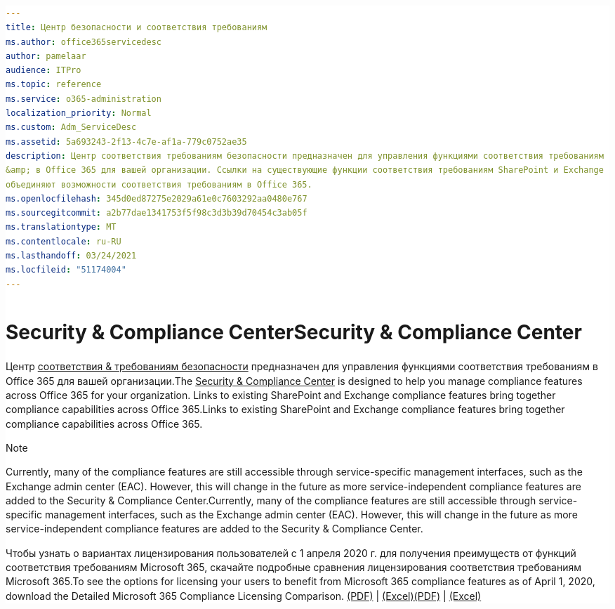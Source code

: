 ```yaml
---
title: Центр безопасности и соответствия требованиям
ms.author: office365servicedesc
author: pamelaar
audience: ITPro
ms.topic: reference
ms.service: o365-administration
localization_priority: Normal
ms.custom: Adm_ServiceDesc
ms.assetid: 5a693243-2f13-4c7e-af1a-779c0752ae35
description: Центр соответствия требованиям безопасности предназначен для управления функциями соответствия требованиям &amp; в Office 365 для вашей организации. Ссылки на существующие функции соответствия требованиям SharePoint и Exchange объединяют возможности соответствия требованиям в Office 365.
ms.openlocfilehash: 345d0ed87275e2029a61e0c7603292aa0480e767
ms.sourcegitcommit: a2b77dae1341753f5f98c3d3b39d70454c3ab05f
ms.translationtype: MT
ms.contentlocale: ru-RU
ms.lasthandoff: 03/24/2021
ms.locfileid: "51174004"
---
```

# <a name="security-amp-compliance-center"></a><span data-ttu-id="dae4e-104">Security &amp; Compliance Center</span><span class="sxs-lookup"><span data-stu-id="dae4e-104">Security &amp; Compliance Center</span></span>

<span data-ttu-id="dae4e-105">Центр [соответствия &amp; требованиям безопасности](https://protection.office.com/) предназначен для управления функциями соответствия требованиям в Office 365 для вашей организации.</span><span class="sxs-lookup"><span data-stu-id="dae4e-105">The [Security &amp; Compliance Center](https://protection.office.com/) is designed to help you manage compliance features across Office 365 for your organization.</span></span> <span data-ttu-id="dae4e-106">Links to existing SharePoint and Exchange compliance features bring together compliance capabilities across Office 365.</span><span class="sxs-lookup"><span data-stu-id="dae4e-106">Links to existing SharePoint and Exchange compliance features bring together compliance capabilities across Office 365.</span></span>
  
> [!NOTE]
> <span data-ttu-id="dae4e-p103">Currently, many of the compliance features are still accessible through service-specific management interfaces, such as the Exchange admin center (EAC). However, this will change in the future as more service-independent compliance features are added to the Security &amp; Compliance Center.</span><span class="sxs-lookup"><span data-stu-id="dae4e-p103">Currently, many of the compliance features are still accessible through service-specific management interfaces, such as the Exchange admin center (EAC). However, this will change in the future as more service-independent compliance features are added to the Security &amp; Compliance Center.</span></span>

<span data-ttu-id="dae4e-109">Чтобы узнать о вариантах лицензирования пользователей с 1 апреля 2020 г. для получения преимуществ от функций соответствия требованиям Microsoft 365, скачайте подробные сравнения лицензирования соответствия требованиям Microsoft 365.</span><span class="sxs-lookup"><span data-stu-id="dae4e-109">To see the options for licensing your users to benefit from Microsoft 365 compliance features as of April 1, 2020, download the Detailed Microsoft 365 Compliance Licensing Comparison.</span></span> <span data-ttu-id="dae4e-110">[(PDF)](/office365/servicedescriptions/downloads/microsoft-365-compliance-licensing-comparison.pdf)  |  [(Excel)](/office365/servicedescriptions/downloads/microsoft-365-compliance-licensing-comparison.xlsx)</span><span class="sxs-lookup"><span data-stu-id="dae4e-110">[(PDF)](/office365/servicedescriptions/downloads/microsoft-365-compliance-licensing-comparison.pdf) | [(Excel)](/office365/servicedescriptions/downloads/microsoft-365-compliance-licensing-comparison.xlsx)</span></span>
  